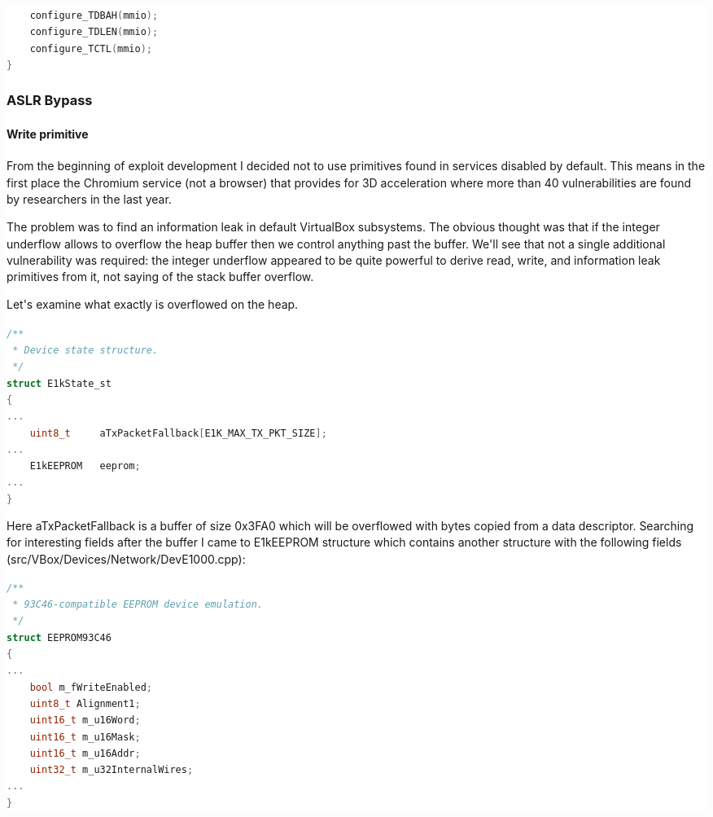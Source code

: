 ```c
    configure_TDBAH(mmio);
    configure_TDLEN(mmio);
    configure_TCTL(mmio);
}
```

### ASLR Bypass
#### Write primitive
From the beginning of exploit development I decided not to use primitives found in services disabled by default. This means in the first place the Chromium service (not a browser) that provides for 3D acceleration where more than 40 vulnerabilities are found by researchers in the last year.

The problem was to find an information leak in default VirtualBox subsystems. The obvious thought was that if the integer underflow allows to overflow the heap buffer then we control anything past the buffer. We'll see that not a single additional vulnerability was required: the integer underflow appeared to be quite powerful to derive read, write, and information leak primitives from it, not saying of the stack buffer overflow.

Let's examine what exactly is overflowed on the heap.

```c
/**
 * Device state structure.
 */
struct E1kState_st
{
...
    uint8_t     aTxPacketFallback[E1K_MAX_TX_PKT_SIZE];
...
    E1kEEPROM   eeprom;
...
}
```

Here aTxPacketFallback is a buffer of size 0x3FA0 which will be overflowed with bytes copied from a data descriptor. Searching for interesting fields after the buffer I came to E1kEEPROM structure which contains another structure with the following fields (src/VBox/Devices/Network/DevE1000.cpp):

```c
/**
 * 93C46-compatible EEPROM device emulation.
 */
struct EEPROM93C46
{
...
    bool m_fWriteEnabled;
    uint8_t Alignment1;
    uint16_t m_u16Word;
    uint16_t m_u16Mask;
    uint16_t m_u16Addr;
    uint32_t m_u32InternalWires;
...
}
```
